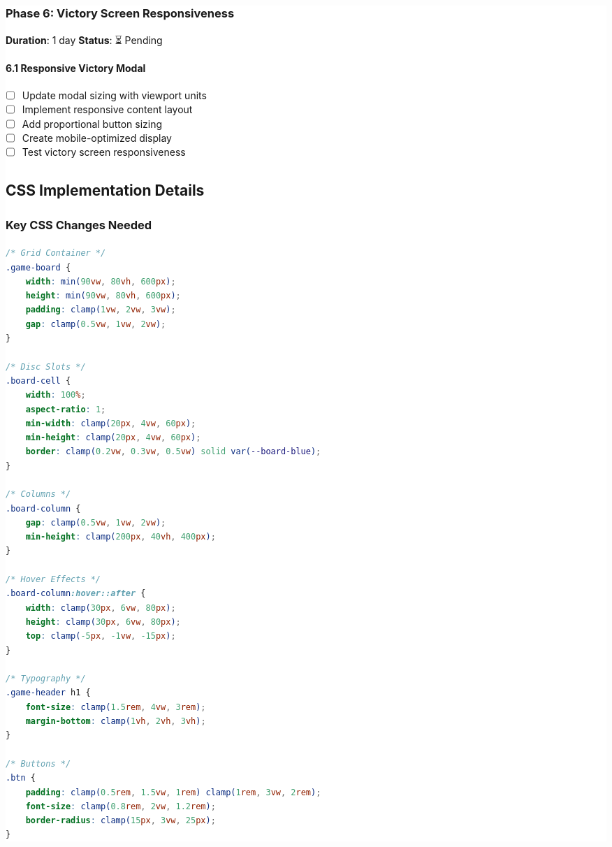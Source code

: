 ### Phase 6: Victory Screen Responsiveness
**Duration**: 1 day
**Status**: ⏳ Pending

#### 6.1 Responsive Victory Modal
- [ ] Update modal sizing with viewport units
- [ ] Implement responsive content layout
- [ ] Add proportional button sizing
- [ ] Create mobile-optimized display
- [ ] Test victory screen responsiveness

## CSS Implementation Details

### Key CSS Changes Needed
```css
/* Grid Container */
.game-board {
    width: min(90vw, 80vh, 600px);
    height: min(90vw, 80vh, 600px);
    padding: clamp(1vw, 2vw, 3vw);
    gap: clamp(0.5vw, 1vw, 2vw);
}

/* Disc Slots */
.board-cell {
    width: 100%;
    aspect-ratio: 1;
    min-width: clamp(20px, 4vw, 60px);
    min-height: clamp(20px, 4vw, 60px);
    border: clamp(0.2vw, 0.3vw, 0.5vw) solid var(--board-blue);
}

/* Columns */
.board-column {
    gap: clamp(0.5vw, 1vw, 2vw);
    min-height: clamp(200px, 40vh, 400px);
}

/* Hover Effects */
.board-column:hover::after {
    width: clamp(30px, 6vw, 80px);
    height: clamp(30px, 6vw, 80px);
    top: clamp(-5px, -1vw, -15px);
}

/* Typography */
.game-header h1 {
    font-size: clamp(1.5rem, 4vw, 3rem);
    margin-bottom: clamp(1vh, 2vh, 3vh);
}

/* Buttons */
.btn {
    padding: clamp(0.5rem, 1.5vw, 1rem) clamp(1rem, 3vw, 2rem);
    font-size: clamp(0.8rem, 2vw, 1.2rem);
    border-radius: clamp(15px, 3vw, 25px);
}
```
